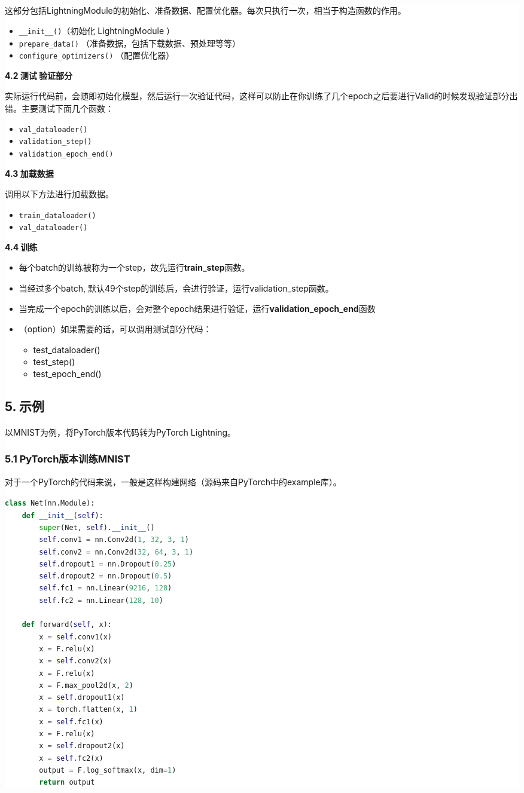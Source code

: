 这部分包括LightningModule的初始化、准备数据、配置优化器。每次只执行一次，相当于构造函数的作用。


- `__init__()`（初始化 LightningModule ）
- `prepare_data()` （准备数据，包括下载数据、预处理等等）
- `configure_optimizers()` （配置优化器）


**4.2 测试 验证部分** 

实际运行代码前，会随即初始化模型，然后运行一次验证代码，这样可以防止在你训练了几个epoch之后要进行Valid的时候发现验证部分出错。主要测试下面几个函数：


- `val_dataloader()`
- `validation_step()`
- `validation_epoch_end()`


**4.3 加载数据**

调用以下方法进行加载数据。

- `train_dataloader()` 
- `val_dataloader()` 


**4.4 训练**

- 每个batch的训练被称为一个step，故先运行**train_step**函数。
- 当经过多个batch, 默认49个step的训练后，会进行验证，运行validation_step函数。
- 当完成一个epoch的训练以后，会对整个epoch结果进行验证，运行**validation_epoch_end**函数

- （option）如果需要的话，可以调用测试部分代码：
  - test_dataloader()
  - test_step() 
  - test_epoch_end()

## 5. 示例

以MNIST为例，将PyTorch版本代码转为PyTorch Lightning。

### 5.1 PyTorch版本训练MNIST

对于一个PyTorch的代码来说，一般是这样构建网络（源码来自PyTorch中的example库）。

```python
class Net(nn.Module):
    def __init__(self):
        super(Net, self).__init__()
        self.conv1 = nn.Conv2d(1, 32, 3, 1)
        self.conv2 = nn.Conv2d(32, 64, 3, 1)
        self.dropout1 = nn.Dropout(0.25)
        self.dropout2 = nn.Dropout(0.5)
        self.fc1 = nn.Linear(9216, 128)
        self.fc2 = nn.Linear(128, 10)

    def forward(self, x):
        x = self.conv1(x)
        x = F.relu(x)
        x = self.conv2(x)
        x = F.relu(x)
        x = F.max_pool2d(x, 2)
        x = self.dropout1(x)
        x = torch.flatten(x, 1)
        x = self.fc1(x)
        x = F.relu(x)
        x = self.dropout2(x)
        x = self.fc2(x)
        output = F.log_softmax(x, dim=1)
        return output
```
